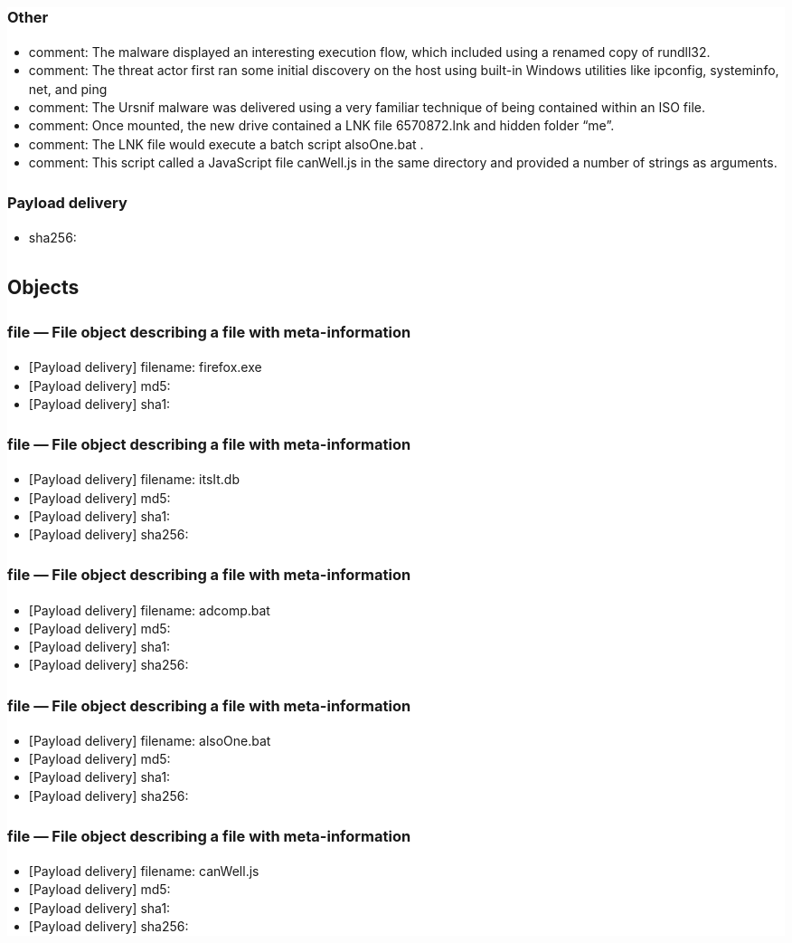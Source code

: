 ### Other
* comment: The malware displayed an interesting execution flow, which included using a renamed copy of rundll32.
* comment: The threat actor first ran some initial discovery on the host using built-in Windows utilities like ipconfig, systeminfo, net, and ping
* comment: The Ursnif malware was delivered using a very familiar technique of being contained within an ISO file.
* comment: Once mounted, the new drive contained a LNK file 6570872.lnk and hidden folder “me”.
* comment: The LNK file would execute a batch script alsoOne.bat .
* comment: This script called a JavaScript file canWell.js in the same directory and provided a number of strings as arguments.

### Payload delivery
* sha256: <sha256>

## Objects
### file — File object describing a file with meta-information
* [Payload delivery] filename: firefox.exe
* [Payload delivery] md5: <md5>
* [Payload delivery] sha1: <sha1>

### file — File object describing a file with meta-information
* [Payload delivery] filename: itsIt.db
* [Payload delivery] md5: <md5>
* [Payload delivery] sha1: <sha1>
* [Payload delivery] sha256: <sha256>

### file — File object describing a file with meta-information
* [Payload delivery] filename: adcomp.bat
* [Payload delivery] md5: <md5>
* [Payload delivery] sha1: <sha1>
* [Payload delivery] sha256: <sha256>

### file — File object describing a file with meta-information
* [Payload delivery] filename: alsoOne.bat
* [Payload delivery] md5: <md5>
* [Payload delivery] sha1: <sha1>
* [Payload delivery] sha256: <sha256>

### file — File object describing a file with meta-information
* [Payload delivery] filename: canWell.js
* [Payload delivery] md5: <md5>
* [Payload delivery] sha1: <sha1>
* [Payload delivery] sha256: <sha256>
